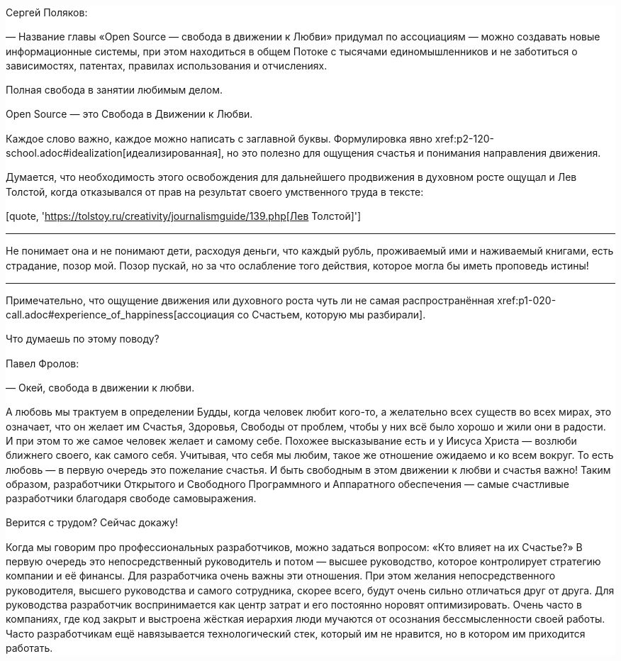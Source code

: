 Сергей Поляков:

— Название главы «Open Source — свобода в движении к Любви» придумал по ассоциациям — можно создавать новые информационные системы, при этом находиться в общем Потоке с тысячами единомышленников и не заботиться о зависимостях, патентах, правилах использования и отчислениях.

Полная свобода в занятии любимым делом.

Open Source — это Свобода в Движении к Любви.

Каждое слово важно, каждое можно написать с заглавной буквы.
Формулировка явно xref:p2-120-school.adoc#idealization[идеализированная], но это полезно для ощущения счастья и понимания направления движения.

Думается, что необходимость этого освобождения для дальнейшего продвижения в духовном росте ощущал и Лев Толстой, когда отказывался от прав на результат своего умственного труда в тексте:

[quote, 'https://tolstoy.ru/creativity/journalismguide/139.php[Лев Толстой]']
____
Не понимает она и не понимают дети, расходуя деньги, что каждый рубль, проживаемый ими и наживаемый книгами, есть страдание, позор мой.
Позор пускай, но за что ослабление того действия, которое могла бы иметь проповедь истины!
____

Примечательно, что ощущение движения или духовного роста чуть ли не самая распространённая xref:p1-020-call.adoc#experience_of_happiness[ассоциация со Счастьем, которую мы разбирали].

Что думаешь по этому поводу?

Павел Фролов:

— Окей, свобода в движении к любви.

А любовь мы трактуем в определении Будды, когда человек любит кого-то, а желательно всех существ во всех мирах, это означает, что он желает им Счастья, Здоровья, Свободы от проблем, чтобы у них всё было хорошо и жили они в радости.
И при этом то же самое человек желает и самому себе.
Похожее высказывание есть и у Иисуса Христа — возлюби ближнего своего, как самого себя.
Учитывая, что себя мы любим, такое же отношение ожидаемо и ко всем вокруг.
То есть любовь — в первую очередь это пожелание счастья.
И быть свободным в этом движении к любви и счастья важно!
Таким образом, разработчики Открытого и Свободного Программного и Аппаратного обеспечения — самые счастливые разработчики благодаря свободе самовыражения.

Верится с трудом?
Сейчас докажу!

Когда мы говорим про профессиональных разработчиков, можно задаться вопросом: «Кто влияет на их Счастье?» В первую очередь это непосредственный руководитель и потом — высшее руководство, которое контролирует стратегию компании и её финансы.
Для разработчика очень важны эти отношения.
При этом желания непосредственного руководителя, высшего руководства и самого сотрудника, скорее всего, будут очень сильно отличаться друг от друга.
Для руководства разработчик воспринимается как центр затрат и его постоянно норовят оптимизировать.
Очень часто в компаниях, где код закрыт и выстроена жёсткая иерархия люди мучаются от осознания бессмысленности своей работы.
Часто разработчикам ещё навязывается технологический стек, который им не нравится, но в котором им приходится работать.
